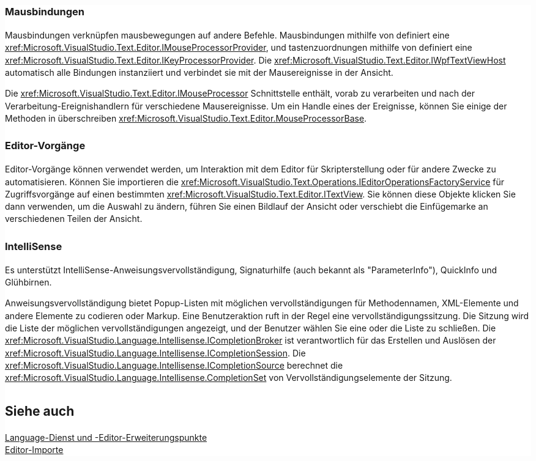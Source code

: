 ###  <a name="mousebindings"></a> Mausbindungen  
 Mausbindungen verknüpfen mausbewegungen auf andere Befehle. Mausbindungen mithilfe von definiert eine <xref:Microsoft.VisualStudio.Text.Editor.IMouseProcessorProvider>, und tastenzuordnungen mithilfe von definiert eine <xref:Microsoft.VisualStudio.Text.Editor.IKeyProcessorProvider>. Die <xref:Microsoft.VisualStudio.Text.Editor.IWpfTextViewHost> automatisch alle Bindungen instanziiert und verbindet sie mit der Mausereignisse in der Ansicht.  
  
 Die <xref:Microsoft.VisualStudio.Text.Editor.IMouseProcessor> Schnittstelle enthält, vorab zu verarbeiten und nach der Verarbeitung-Ereignishandlern für verschiedene Mausereignisse. Um ein Handle eines der Ereignisse, können Sie einige der Methoden in überschreiben <xref:Microsoft.VisualStudio.Text.Editor.MouseProcessorBase>.  
  
###  <a name="editoroperations"></a> Editor-Vorgänge  
 Editor-Vorgänge können verwendet werden, um Interaktion mit dem Editor für Skripterstellung oder für andere Zwecke zu automatisieren. Können Sie importieren die <xref:Microsoft.VisualStudio.Text.Operations.IEditorOperationsFactoryService> für Zugriffsvorgänge auf einen bestimmten <xref:Microsoft.VisualStudio.Text.Editor.ITextView>. Sie können diese Objekte klicken Sie dann verwenden, um die Auswahl zu ändern, führen Sie einen Bildlauf der Ansicht oder verschiebt die Einfügemarke an verschiedenen Teilen der Ansicht.  
  
###  <a name="intellisense"></a> IntelliSense  
 Es unterstützt IntelliSense-Anweisungsvervollständigung, Signaturhilfe (auch bekannt als "ParameterInfo"), QuickInfo und Glühbirnen.  
  
 Anweisungsvervollständigung bietet Popup-Listen mit möglichen vervollständigungen für Methodennamen, XML-Elemente und andere Elemente zu codieren oder Markup. Eine Benutzeraktion ruft in der Regel eine vervollständigungssitzung. Die Sitzung wird die Liste der möglichen vervollständigungen angezeigt, und der Benutzer wählen Sie eine oder die Liste zu schließen. Die <xref:Microsoft.VisualStudio.Language.Intellisense.ICompletionBroker> ist verantwortlich für das Erstellen und Auslösen der <xref:Microsoft.VisualStudio.Language.Intellisense.ICompletionSession>. Die <xref:Microsoft.VisualStudio.Language.Intellisense.ICompletionSource> berechnet die <xref:Microsoft.VisualStudio.Language.Intellisense.CompletionSet> von Vervollständigungselemente der Sitzung.  
  
## <a name="see-also"></a>Siehe auch  
 [Language-Dienst und -Editor-Erweiterungspunkte](../extensibility/language-service-and-editor-extension-points.md)   
 [Editor-Importe](../extensibility/editor-imports.md)
